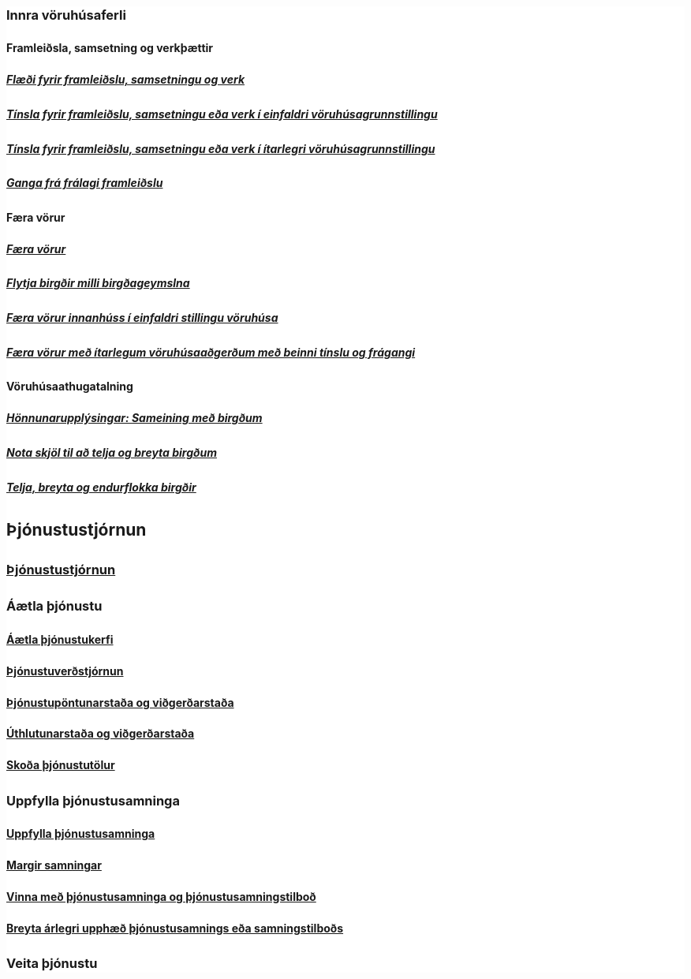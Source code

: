 ### Innra vöruhúsaferli
#### Framleiðsla, samsetning og verkþættir
##### [Flæði fyrir framleiðslu, samsetningu og verk](design-details-internal-warehouse-flows.md)
##### [Tínsla fyrir framleiðslu, samsetningu eða verk í einfaldri vöruhúsagrunnstillingu](warehouse-how-to-pick-for-production.md)
##### [Tínsla fyrir framleiðslu, samsetningu eða verk í ítarlegri vöruhúsagrunnstillingu](warehouse-how-to-pick-for-internal-operations-in-advanced-warehousing.md)
##### [Ganga frá frálagi framleiðslu](warehouse-how-to-put-away-production-output.md)
#### Færa vörur
##### [Færa vörur](warehouse-move-items.md)
##### [Flytja birgðir milli birgðageymslna](inventory-how-transfer-between-locations.md)
##### [Færa vörur innanhúss í einfaldri stillingu vöruhúsa](warehouse-how-to-move-items-ad-hoc-in-basic-warehousing.md)
##### [Færa vörur með ítarlegum vöruhúsaaðgerðum með beinni tínslu og frágangi](warehouse-how-to-move-items-in-advanced-warehousing.md)

#### Vöruhúsaathugatalning
##### [Hönnunarupplýsingar: Sameining með birgðum](design-details-integration-with-inventory.md)
##### [Nota skjöl til að telja og breyta birgðum ](inventory-how-count-inventory-with-documents.md)
##### [Telja, breyta og endurflokka birgðir](inventory-how-count-adjust-reclassify.md)

## Þjónustustjórnun
### [Þjónustustjórnun](service-service.md)
### Áætla þjónustu
#### [Áætla þjónustukerfi](service-plan-service.md)
#### [Þjónustuverðstjórnun](service-service-price-management.md)
#### [Þjónustupöntunarstaða og viðgerðarstaða](service-service-order-status-and-repair-status.md)
#### [Úthlutunarstaða og viðgerðarstaða](service-allocation-status-and-repair-status.md)
#### [Skoða þjónustutölur](service-service-statistics.md)
### Uppfylla þjónustusamninga
#### [Uppfylla þjónustusamninga](service-fulfill-service-contracts.md)
#### [Margir samningar](service-multiple-contracts.md)
#### [Vinna með þjónustusamninga og þjónustusamningstilboð](service-how-to-create-service-contracts-and-service-contract-quotes.md)
#### [Breyta árlegri upphæð þjónustusamnings eða samningstilboðs](service-how-to-change-the-annual-amount-on-service-contracts-or-contract-quotes.md)
### Veita þjónustu